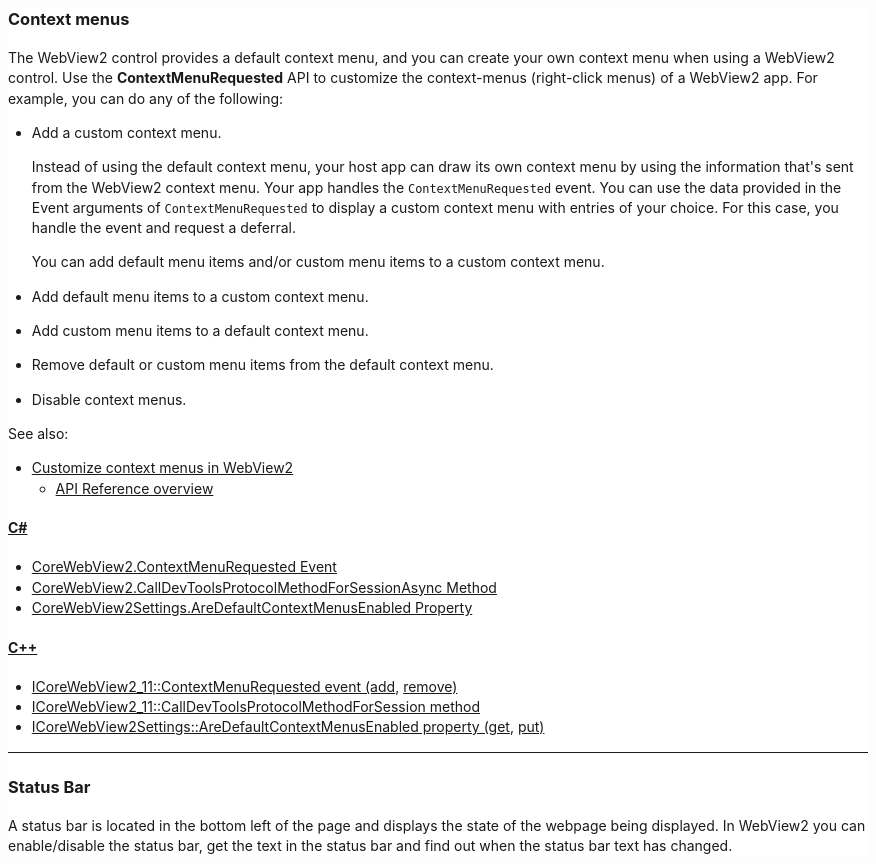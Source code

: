 


### Context menus

The WebView2 control provides a default context menu, and you can create your own context menu when using a WebView2 control.  Use the **ContextMenuRequested** API to customize the context-menus (right-click menus) of a WebView2 app.  For example, you can do any of the following:

*  Add a custom context menu.

   Instead of using the default context menu, your host app can draw its own context menu by using the information that's sent from the WebView2 context menu.  Your app handles the `ContextMenuRequested` event.  You can use the data provided in the Event arguments of `ContextMenuRequested` to display a custom context menu with entries of your choice.  For this case, you handle the event and request a deferral.

   You can add default menu items and/or custom menu items to a custom context menu.

*  Add default menu items to a custom context menu.
*  Add custom menu items to a default context menu.
*  Remove default or custom menu items from the default context menu.
*  Disable context menus.


See also:
* [Customize context menus in WebView2](../how-to/context-menus.md)
   * [API Reference overview](../how-to/context-menus.md#api-reference-overview)

#### [C#](#tab/c-sharp)

* [CoreWebView2.ContextMenuRequested Event](https://docs.microsoft.com/dotnet/api/microsoft.web.webview2.core.corewebview2.contextmenurequested)
* [CoreWebView2.CallDevToolsProtocolMethodForSessionAsync Method](https://docs.microsoft.com/dotnet/api/microsoft.web.webview2.core.corewebview2.calldevtoolsprotocolmethodforsessionasync)
* [CoreWebView2Settings.AreDefaultContextMenusEnabled Property](https://docs.microsoft.com/dotnet/api/microsoft.web.webview2.core.corewebview2settings.aredefaultcontextmenusenabled)

#### [C++](#tab/cpp)

* [ICoreWebView2_11::ContextMenuRequested event (add](https://docs.microsoft.com/microsoft-edge/webview2/reference/win32/icorewebview2_11#add_contextmenurequested), [remove)](https://docs.microsoft.com/microsoft-edge/webview2/reference/win32/icorewebview2_11#remove_contextmenurequested)
* [ICoreWebView2_11::CallDevToolsProtocolMethodForSession method](https://docs.microsoft.com/microsoft-edge/webview2/reference/win32/icorewebview2_11#calldevtoolsprotocolmethodforsession)
* [ICoreWebView2Settings::AreDefaultContextMenusEnabled property (get](https://docs.microsoft.com/microsoft-edge/webview2/reference/win32/icorewebview2settings#get_aredefaultcontextmenusenabled), [put)](https://docs.microsoft.com/microsoft-edge/webview2/reference/win32/icorewebview2settings#put_aredefaultcontextmenusenabled)

---



### Status Bar

A status bar is located in the bottom left of the page and displays the state of the webpage being displayed. In WebView2 you can enable/disable the status bar, get the text in the status bar and find out when the status bar text has changed. 
